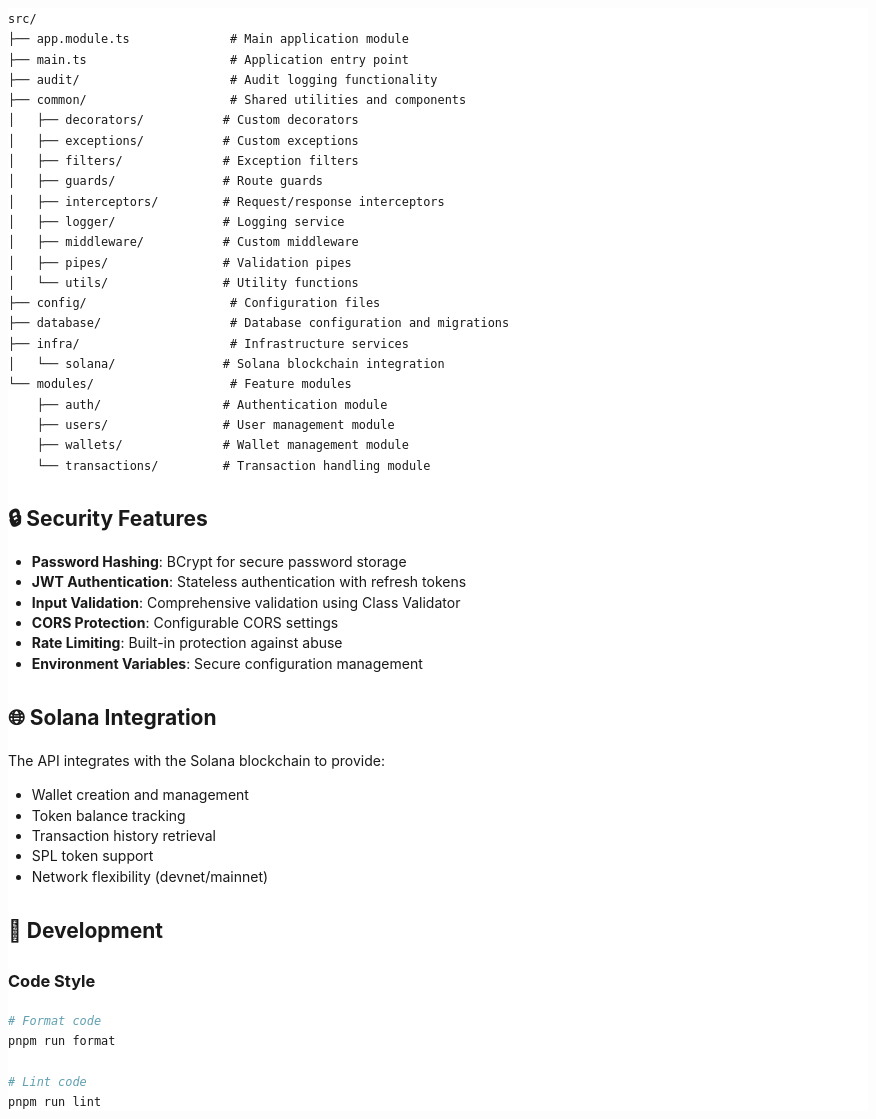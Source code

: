 ```
src/
├── app.module.ts              # Main application module
├── main.ts                    # Application entry point
├── audit/                     # Audit logging functionality
├── common/                    # Shared utilities and components
│   ├── decorators/           # Custom decorators
│   ├── exceptions/           # Custom exceptions
│   ├── filters/              # Exception filters
│   ├── guards/               # Route guards
│   ├── interceptors/         # Request/response interceptors
│   ├── logger/               # Logging service
│   ├── middleware/           # Custom middleware
│   ├── pipes/                # Validation pipes
│   └── utils/                # Utility functions
├── config/                    # Configuration files
├── database/                  # Database configuration and migrations
├── infra/                     # Infrastructure services
│   └── solana/               # Solana blockchain integration
└── modules/                   # Feature modules
    ├── auth/                 # Authentication module
    ├── users/                # User management module
    ├── wallets/              # Wallet management module
    └── transactions/         # Transaction handling module
```

## 🔒 Security Features

- **Password Hashing**: BCrypt for secure password storage
- **JWT Authentication**: Stateless authentication with refresh tokens
- **Input Validation**: Comprehensive validation using Class Validator
- **CORS Protection**: Configurable CORS settings
- **Rate Limiting**: Built-in protection against abuse
- **Environment Variables**: Secure configuration management

## 🌐 Solana Integration

The API integrates with the Solana blockchain to provide:

- Wallet creation and management
- Token balance tracking
- Transaction history retrieval
- SPL token support
- Network flexibility (devnet/mainnet)

## 📝 Development

### Code Style
```bash
# Format code
pnpm run format

# Lint code
pnpm run lint
```
